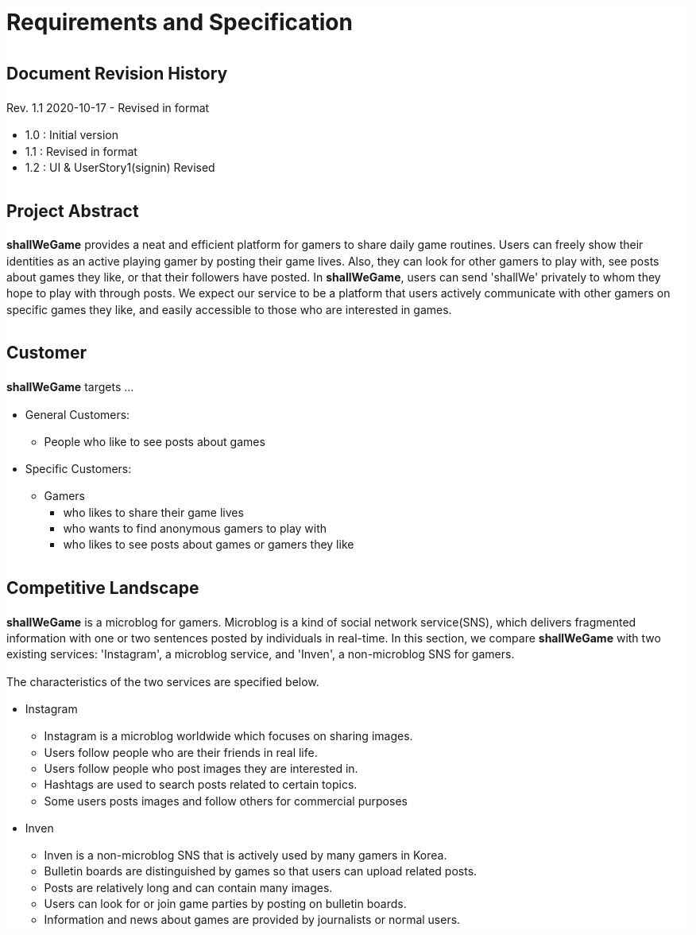 # Requirements and Specification

## Document Revision History
Rev. 1.1 2020-10-17 - Revised in format
* 1.0 : Initial version
* 1.1 : Revised in format
* 1.2 : UI & UserStory1(signin) Revised

## Project Abstract
**shallWeGame** provides a neat and efficient platform for gamers to share daily game routines. Users can freely show their identities as an active playing gamer by posting their game lives. Also, they can look for other gamers to play with, see posts about games they like, or that their followers have posted. In **shallWeGame**, users can send 'shallWe' privately to whom they hope to play with through posts. We expect our service to be a platform that users actively communicate with other gamers on specific games they like, and easily accessible to those who are interested in games.


## Customer
**shallWeGame** targets ...
* General Customers:
  * People who like to see posts about games

* Specific Customers: 
  * Gamers
    * who likes to share their game lives
    * who wants to find anonymous gamers to play with
    * who likes to see posts about games or gamers they like


## Competitive Landscape
**shallWeGame** is a microblog for gamers. Microblog is a kind of social network service(SNS), which delivers fragmented information with one or two sentences posted by individuals in real-time. In this section, we compare **shallWeGame** with two existing services: 'Instagram', a microblog service, and 'Inven', a non-microblog SNS for gamers.

The characteristics of the two services are specified below.

* Instagram 
  * Instagram is a microblog worldwide which focuses on sharing images. 
  * Users follow people who are their friends in real life.
  * Users follow people who post images they are interested in.
  * Hashtags are used to search posts related to certain topics.
  * Some users posts images and follow others for commercial purposes
  
* Inven
  * Inven is a non-microblog SNS that is actively used by many gamers in Korea. 
  * Bulletin boards are distinguished by games so that users can upload related posts.
  * Posts are relatively long and can contain many images.
  * Users can look for or join game parties by posting on bulletin boards.
  * Information and news about games are provided by journalists or normal users.
